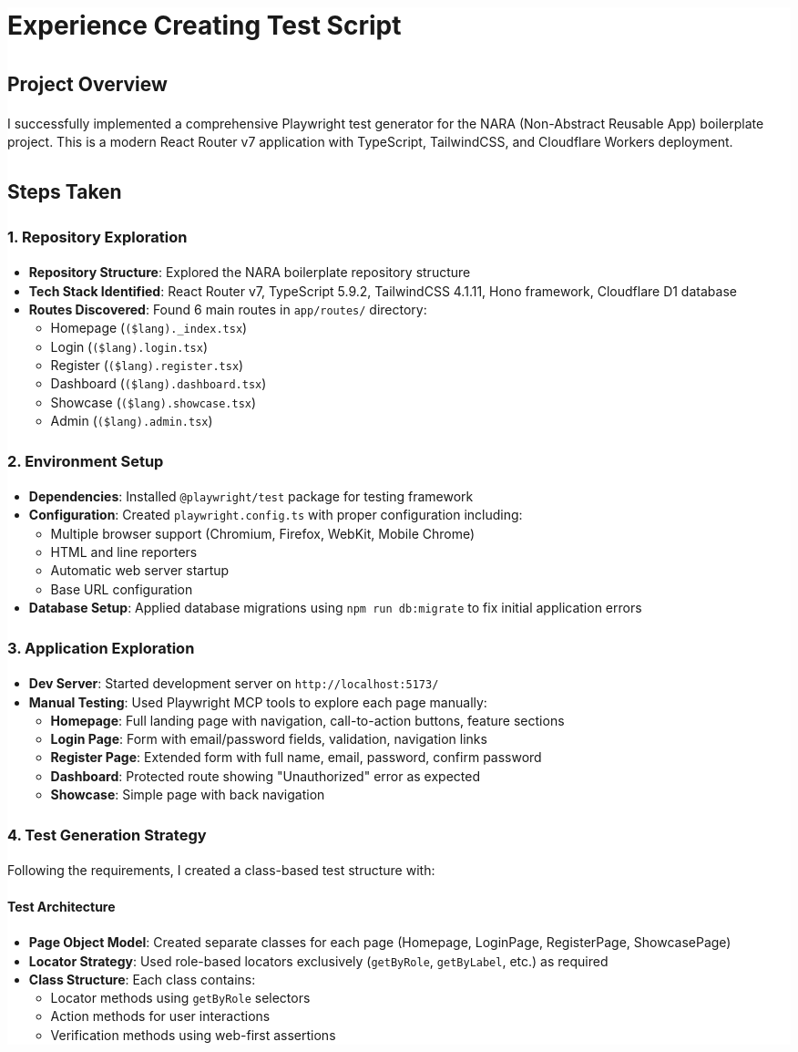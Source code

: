 # Experience Creating Test Script

## Project Overview
I successfully implemented a comprehensive Playwright test generator for the NARA (Non-Abstract Reusable App) boilerplate project. This is a modern React Router v7 application with TypeScript, TailwindCSS, and Cloudflare Workers deployment.

## Steps Taken

### 1. Repository Exploration
- **Repository Structure**: Explored the NARA boilerplate repository structure
- **Tech Stack Identified**: React Router v7, TypeScript 5.9.2, TailwindCSS 4.1.11, Hono framework, Cloudflare D1 database
- **Routes Discovered**: Found 6 main routes in `app/routes/` directory:
  - Homepage (`($lang)._index.tsx`)
  - Login (`($lang).login.tsx`) 
  - Register (`($lang).register.tsx`)
  - Dashboard (`($lang).dashboard.tsx`)
  - Showcase (`($lang).showcase.tsx`)
  - Admin (`($lang).admin.tsx`)

### 2. Environment Setup
- **Dependencies**: Installed `@playwright/test` package for testing framework
- **Configuration**: Created `playwright.config.ts` with proper configuration including:
  - Multiple browser support (Chromium, Firefox, WebKit, Mobile Chrome)
  - HTML and line reporters
  - Automatic web server startup
  - Base URL configuration
- **Database Setup**: Applied database migrations using `npm run db:migrate` to fix initial application errors

### 3. Application Exploration
- **Dev Server**: Started development server on `http://localhost:5173/`
- **Manual Testing**: Used Playwright MCP tools to explore each page manually:
  - **Homepage**: Full landing page with navigation, call-to-action buttons, feature sections
  - **Login Page**: Form with email/password fields, validation, navigation links
  - **Register Page**: Extended form with full name, email, password, confirm password
  - **Dashboard**: Protected route showing "Unauthorized" error as expected
  - **Showcase**: Simple page with back navigation

### 4. Test Generation Strategy
Following the requirements, I created a class-based test structure with:

#### Test Architecture
- **Page Object Model**: Created separate classes for each page (Homepage, LoginPage, RegisterPage, ShowcasePage)
- **Locator Strategy**: Used role-based locators exclusively (`getByRole`, `getByLabel`, etc.) as required
- **Class Structure**: Each class contains:
  - Locator methods using `getByRole` selectors
  - Action methods for user interactions
  - Verification methods using web-first assertions
